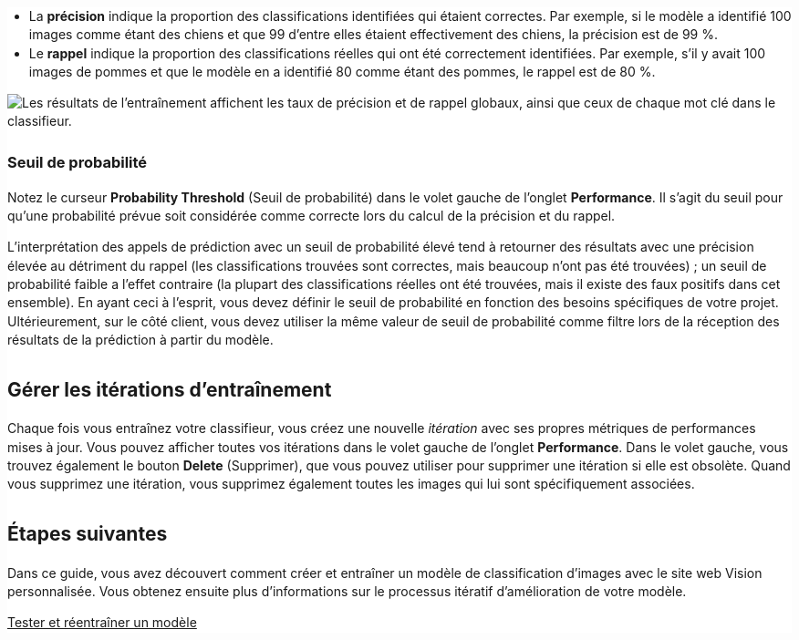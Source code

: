 - La **précision** indique la proportion des classifications identifiées qui étaient correctes. Par exemple, si le modèle a identifié 100 images comme étant des chiens et que 99 d’entre elles étaient effectivement des chiens, la précision est de 99 %.
- Le **rappel** indique la proportion des classifications réelles qui ont été correctement identifiées. Par exemple, s’il y avait 100 images de pommes et que le modèle en a identifié 80 comme étant des pommes, le rappel est de 80 %.

![Les résultats de l’entraînement affichent les taux de précision et de rappel globaux, ainsi que ceux de chaque mot clé dans le classifieur.](./media/getting-started-build-a-classifier/train03.png)

### <a name="probability-threshold"></a>Seuil de probabilité

Notez le curseur **Probability Threshold** (Seuil de probabilité) dans le volet gauche de l’onglet **Performance**. Il s’agit du seuil pour qu’une probabilité prévue soit considérée comme correcte lors du calcul de la précision et du rappel.

L’interprétation des appels de prédiction avec un seuil de probabilité élevé tend à retourner des résultats avec une précision élevée au détriment du rappel (les classifications trouvées sont correctes, mais beaucoup n’ont pas été trouvées) ; un seuil de probabilité faible a l’effet contraire (la plupart des classifications réelles ont été trouvées, mais il existe des faux positifs dans cet ensemble). En ayant ceci à l’esprit, vous devez définir le seuil de probabilité en fonction des besoins spécifiques de votre projet. Ultérieurement, sur le côté client, vous devez utiliser la même valeur de seuil de probabilité comme filtre lors de la réception des résultats de la prédiction à partir du modèle.

## <a name="manage-training-iterations"></a>Gérer les itérations d’entraînement

Chaque fois vous entraînez votre classifieur, vous créez une nouvelle _itération_ avec ses propres métriques de performances mises à jour. Vous pouvez afficher toutes vos itérations dans le volet gauche de l’onglet **Performance**. Dans le volet gauche, vous trouvez également le bouton **Delete** (Supprimer), que vous pouvez utiliser pour supprimer une itération si elle est obsolète. Quand vous supprimez une itération, vous supprimez également toutes les images qui lui sont spécifiquement associées.

## <a name="next-steps"></a>Étapes suivantes

Dans ce guide, vous avez découvert comment créer et entraîner un modèle de classification d’images avec le site web Vision personnalisée. Vous obtenez ensuite plus d’informations sur le processus itératif d’amélioration de votre modèle.

[Tester et réentraîner un modèle](test-your-model.md)

